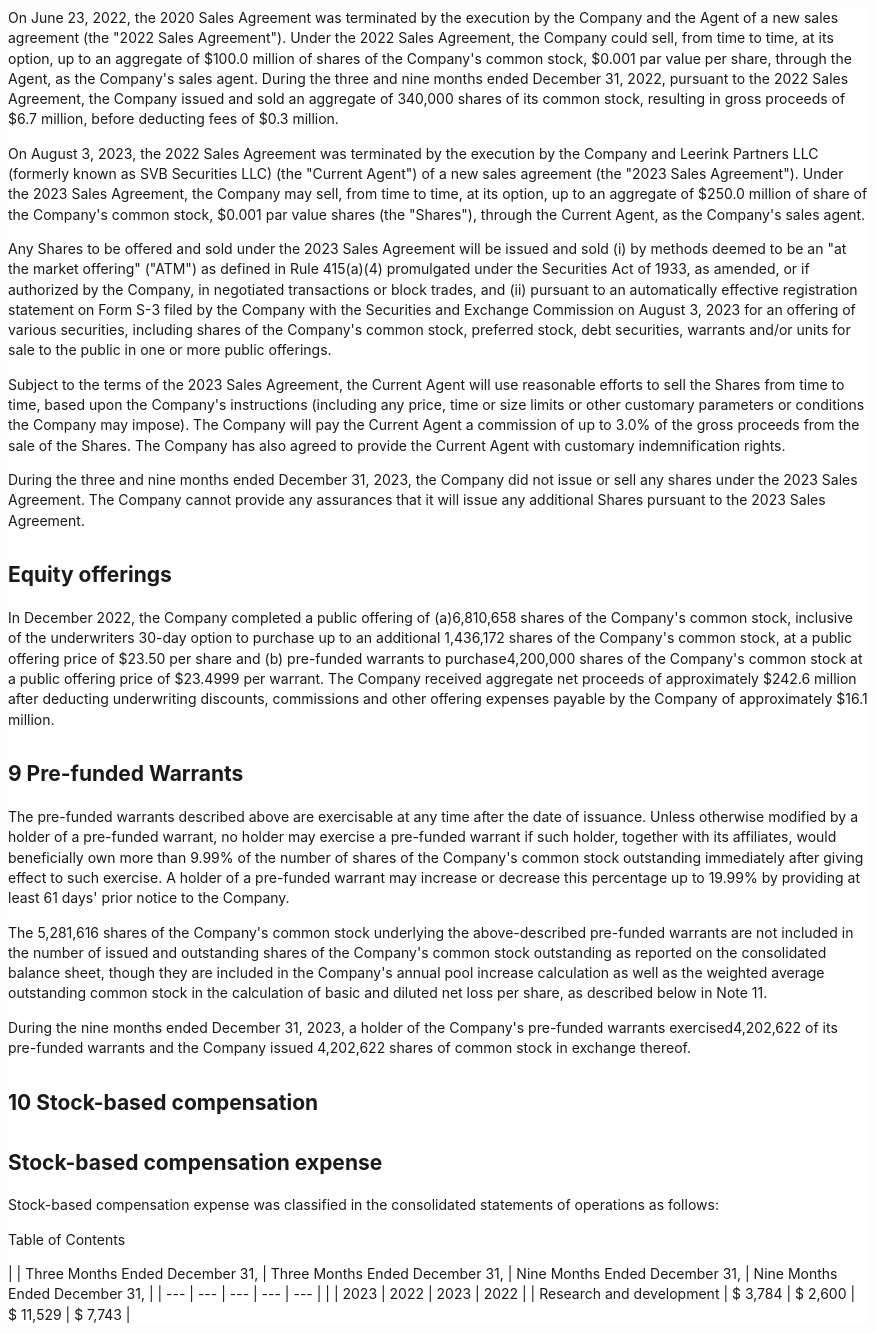 <p>On June 23, 2022, the 2020 Sales Agreement was terminated by the execution by the Company and the Agent of a new sales agreement (the "2022 Sales Agreement"). Under the 2022 Sales Agreement, the Company could sell, from time to time, at its option, up to an aggregate of $100.0 million of shares of the Company's common stock, $0.001 par value per share, through the Agent, as the Company's sales agent. During the three and nine months ended December 31, 2022, pursuant to the 2022 Sales Agreement, the Company issued and sold an aggregate of 340,000 shares of its common stock, resulting in gross proceeds of $6.7 million, before deducting fees of $0.3 million.</p>
<p>On August 3, 2023, the 2022 Sales Agreement was terminated by the execution by the Company and Leerink Partners LLC (formerly known as SVB Securities LLC) (the "Current Agent") of a new sales agreement (the "2023 Sales Agreement"). Under the 2023 Sales Agreement, the Company may sell, from time to time, at its option, up to an aggregate of $250.0 million of share of the Company's common stock, $0.001 par value shares (the "Shares"), through the Current Agent, as the Company's sales agent.</p>
<p>Any Shares to be offered and sold under the 2023 Sales Agreement will be issued and sold (i) by methods deemed to be an "at the market offering" ("ATM") as defined in Rule 415(a)(4) promulgated under the Securities Act of 1933, as amended, or if authorized by the Company, in negotiated transactions or block trades, and (ii) pursuant to an automatically effective registration statement on Form S-3 filed by the Company with the Securities and Exchange Commission on August 3, 2023 for an offering of various securities, including shares of the Company's common stock, preferred stock, debt securities, warrants and/or units for sale to the public in one or more public offerings.</p>
<p>Subject to the terms of the 2023 Sales Agreement, the Current Agent will use reasonable efforts to sell the Shares from time to time, based upon the Company's instructions (including any price, time or size limits or other customary parameters or conditions the Company may impose). The Company will pay the Current Agent a commission of up to 3.0% of the gross proceeds from the sale of the Shares. The Company has also agreed to provide the Current Agent with customary indemnification rights.</p>
<p>During the three and nine months ended December 31, 2023, the Company did not issue or sell any shares under the 2023 Sales Agreement. The Company cannot provide any assurances that it will issue any additional Shares pursuant to the 2023 Sales Agreement.</p>
<h2>Equity offerings</h2>
<p>In December 2022, the Company completed a public offering of (a)6,810,658 shares of the Company's common stock, inclusive of the underwriters 30-day option to purchase up to an additional 1,436,172 shares of the Company's common stock, at a public offering price of $23.50 per share and (b) pre-funded warrants to purchase4,200,000 shares of the Company's common stock at a public offering price of $23.4999 per warrant. The Company received aggregate net proceeds of approximately $242.6 million after deducting underwriting discounts, commissions and other offering expenses payable by the Company of approximately $16.1 million.</p>
<h2>9 Pre-funded Warrants</h2>
<p>The pre-funded warrants described above are exercisable at any time after the date of issuance. Unless otherwise modified by a holder of a pre-funded warrant, no holder may exercise a pre-funded warrant if such holder, together with its affiliates, would beneficially own more than 9.99% of the number of shares of the Company's common stock outstanding immediately after giving effect to such exercise. A holder of a pre-funded warrant may increase or decrease this percentage up to 19.99% by providing at least 61 days' prior notice to the Company.</p>
<p>The 5,281,616 shares of the Company's common stock underlying the above-described pre-funded warrants are not included in the number of issued and outstanding shares of the Company's common stock outstanding as reported on the consolidated balance sheet, though they are included in the Company's annual pool increase calculation as well as the weighted average outstanding common stock in the calculation of basic and diluted net loss per share, as described below in Note 11.</p>
<p>During the nine months ended December 31, 2023, a holder of the Company's pre-funded warrants exercised4,202,622 of its pre-funded warrants and the Company issued 4,202,622 shares of common stock in exchange thereof.</p>
<h2>10 Stock-based compensation</h2>
<h2>Stock-based compensation expense</h2>
<p>Stock-based compensation expense was classified in the consolidated statements of operations as follows:</p>
<p>Table of Contents</p>
<p>| | Three Months Ended December 31, | Three Months Ended December 31, | Nine Months Ended December 31, | Nine Months Ended December 31, |
| --- | --- | --- | --- | --- |
| | 2023 | 2022 | 2023 | 2022 |
| Research and development | $ 3,784 | $ 2,600 | $ 11,529 | $ 7,743 |